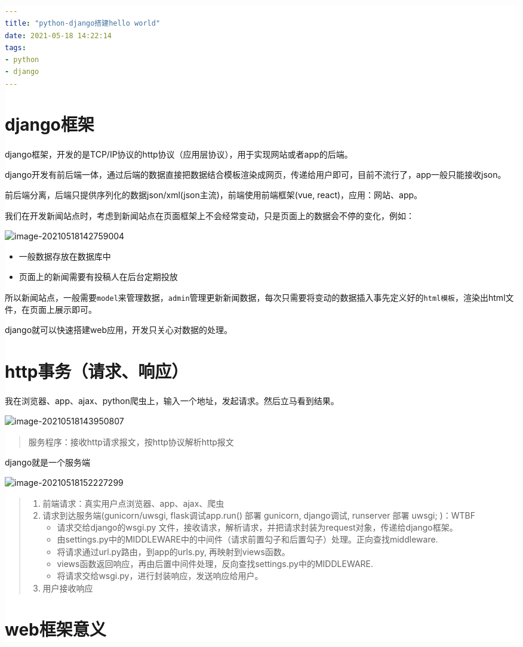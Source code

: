 ```yaml
---
title: "python-django搭建hello world"
date: 2021-05-18 14:22:14
tags:
- python
- django
---
```


# django框架

django框架，开发的是TCP/IP协议的http协议（应用层协议），用于实现网站或者app的后端。

django开发有前后端一体，通过后端的数据直接把数据结合模板渲染成网页，传递给用户即可，目前不流行了，app一般只能接收json。

前后端分离，后端只提供序列化的数据json/xml(json主流)，前端使用前端框架(vue, react)，应用：网站、app。



我们在开发新闻站点时，考虑到新闻站点在页面框架上不会经常变动，只是页面上的数据会不停的变化，例如：

![image-20210518142759004](http://myapp.img.mykernel.cn/image-20210518142759004.png)

- 一般数据存放在数据库中

- 页面上的新闻需要有投稿人在后台定期投放

所以新闻站点，一般需要`model`来管理数据，`admin`管理更新新闻数据，每次只需要将变动的数据插入事先定义好的`html模板`，渲染出html文件，在页面上展示即可。

django就可以快速搭建web应用，开发只关心对数据的处理。



# http事务（请求、响应）

我在浏览器、app、ajax、python爬虫上，输入一个地址，发起请求。然后立马看到结果。

![image-20210518143950807](http://myapp.img.mykernel.cn/image-20210518143950807.png)

> 服务程序：接收http请求报文，按http协议解析http报文

django就是一个服务端

![image-20210518152227299](http://myapp.img.mykernel.cn/image-20210518152227299.png)

> 1. 前端请求：真实用户点浏览器、app、ajax、爬虫
> 2. 请求到达服务端(gunicorn/uwsgi, flask调试app.run() 部署 gunicorn, django调试, runserver 部署 uwsgi; )：WTBF
>    - 请求交给django的wsgi.py 文件，接收请求，解析请求，并把请求封装为request对象，传递给django框架。
>    - 由settings.py中的MIDDLEWARE中的中间件（请求前置勾子和后置勾子）处理。正向查找middleware.
>    - 将请求通过url.py路由，到app的urls.py, 再映射到views函数。
>    - views函数返回响应，再由后置中间件处理，反向查找settings.py中的MIDDLEWARE.
>    - 将请求交给wsgi.py，进行封装响应，发送响应给用户。
> 3. 用户接收响应

# web框架意义
